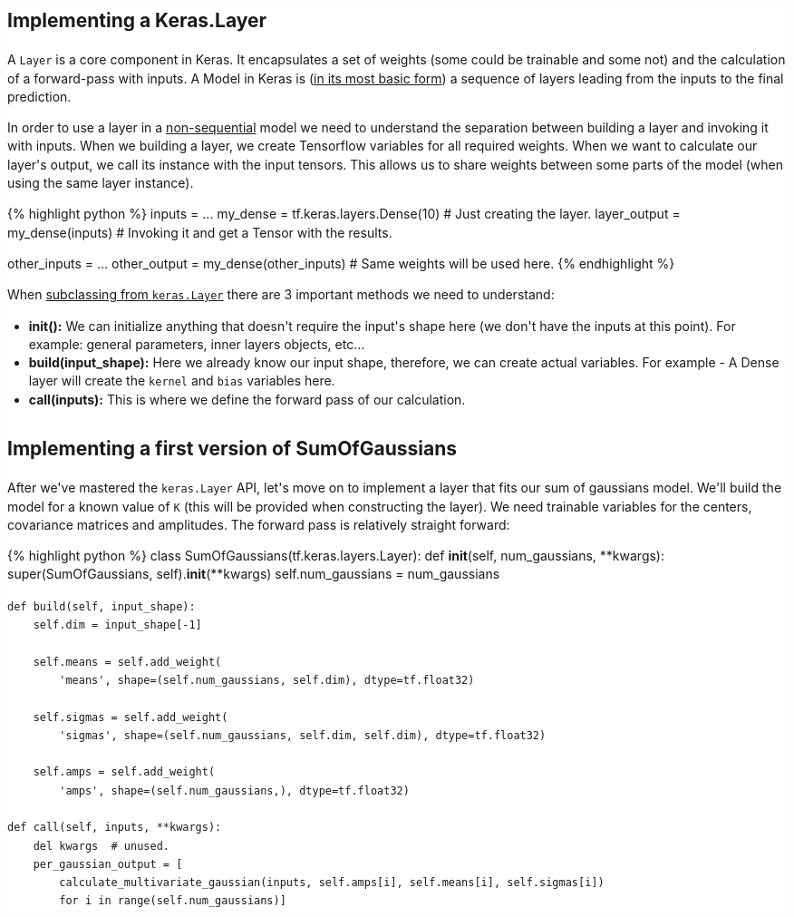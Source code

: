 ## Implementing a Keras.Layer

A `Layer` is a core component in Keras. It encapsulates a set of weights (some
could be trainable and some not) and the calculation of a forward-pass with inputs.
A Model in Keras is ([in its most basic form](http://faroit.com/keras-docs/2.0.0/getting-started/sequential-model-guide/))
a sequence of layers leading from the inputs to the final prediction.

In order to use a layer in a [non-sequential](http://faroit.com/keras-docs/2.0.0/getting-started/functional-api-guide/)
model we need to understand the separation between building a layer and invoking
it with inputs. When we building a layer, we create Tensorflow variables for all
required weights. When we want to calculate our layer's output, we call its
instance with the input tensors. This allows us to share weights between some
parts of the model (when using the same layer instance).

{% highlight python %}
inputs = ...
my_dense = tf.keras.layers.Dense(10)  # Just creating the layer.
layer_output = my_dense(inputs)  # Invoking it and get a Tensor with the results.

other_inputs = ...
other_output = my_dense(other_inputs)  # Same weights will be used here.
{% endhighlight %}

When [subclassing from `keras.Layer`](https://keras.io/layers/writing-your-own-keras-layers/)
there are 3 important methods we need to understand:

  * **__init__():** We can initialize anything that doesn't require the input's
  shape here (we don't have the inputs at this point). For example: general
  parameters, inner layers objects, etc...
  * **build(input_shape):** Here we already know our input shape, therefore, we
  can create actual variables. For example - A Dense layer will create the `kernel`
  and `bias` variables here.
  * **call(inputs):** This is where we define the forward pass of our calculation.


## Implementing a first version of SumOfGaussians

After we've mastered the `keras.Layer` API, let's move on to implement a layer
that fits our sum of gaussians model. We'll build the model for a known value of
`K` (this will be provided when constructing the layer). We need trainable variables
for the centers, covariance matrices and amplitudes. The forward pass is relatively
straight forward:

{% highlight python %}
class SumOfGaussians(tf.keras.layers.Layer):
    def __init__(self, num_gaussians, **kwargs):
        super(SumOfGaussians, self).__init__(**kwargs)
        self.num_gaussians = num_gaussians

    def build(self, input_shape):
        self.dim = input_shape[-1]

        self.means = self.add_weight(
            'means', shape=(self.num_gaussians, self.dim), dtype=tf.float32)

        self.sigmas = self.add_weight(
            'sigmas', shape=(self.num_gaussians, self.dim, self.dim), dtype=tf.float32)

        self.amps = self.add_weight(
            'amps', shape=(self.num_gaussians,), dtype=tf.float32)

    def call(self, inputs, **kwargs):
        del kwargs  # unused.
        per_gaussian_output = [
            calculate_multivariate_gaussian(inputs, self.amps[i], self.means[i], self.sigmas[i])
            for i in range(self.num_gaussians)]
